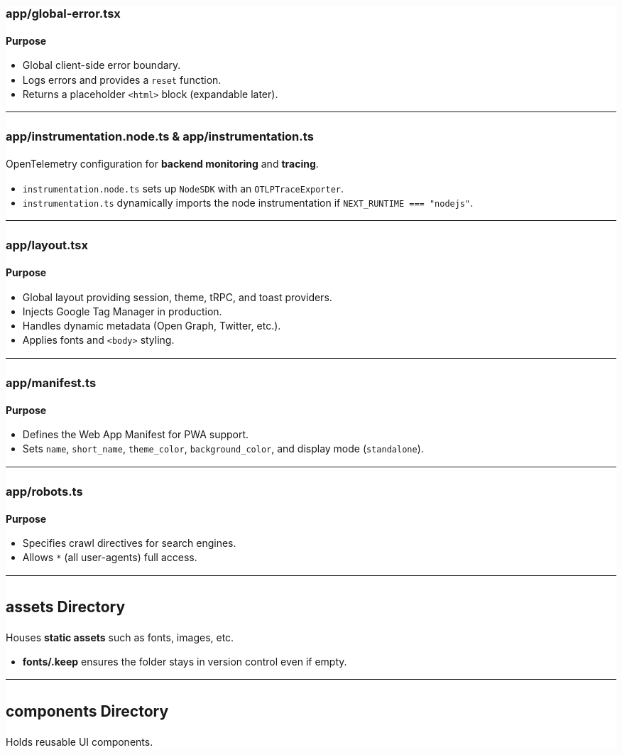 ### app/global-error.tsx

**Purpose**  
- Global client-side error boundary.  
- Logs errors and provides a `reset` function.  
- Returns a placeholder `<html>` block (expandable later).

---

### app/instrumentation.node.ts & app/instrumentation.ts

OpenTelemetry configuration for **backend monitoring** and **tracing**.  
- `instrumentation.node.ts` sets up `NodeSDK` with an `OTLPTraceExporter`.  
- `instrumentation.ts` dynamically imports the node instrumentation if `NEXT_RUNTIME === "nodejs"`.

---

### app/layout.tsx

**Purpose**  
- Global layout providing session, theme, tRPC, and toast providers.  
- Injects Google Tag Manager in production.  
- Handles dynamic metadata (Open Graph, Twitter, etc.).  
- Applies fonts and `<body>` styling.

---

### app/manifest.ts

**Purpose**  
- Defines the Web App Manifest for PWA support.  
- Sets `name`, `short_name`, `theme_color`, `background_color`, and display mode (`standalone`).

---

### app/robots.ts

**Purpose**  
- Specifies crawl directives for search engines.  
- Allows `*` (all user-agents) full access.

---

## assets Directory

Houses **static assets** such as fonts, images, etc.  
- **fonts/.keep** ensures the folder stays in version control even if empty.

---

## components Directory

Holds reusable UI components.
